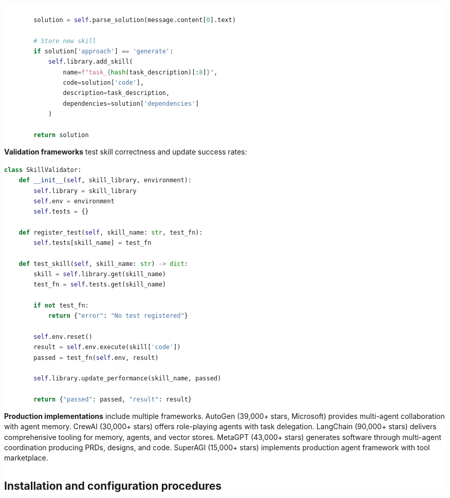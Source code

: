```python
        
        solution = self.parse_solution(message.content[0].text)
        
        # Store new skill
        if solution['approach'] == 'generate':
            self.library.add_skill(
                name=f"task_{hash(task_description)[:8]}",
                code=solution['code'],
                description=task_description,
                dependencies=solution['dependencies']
            )
        
        return solution
```

**Validation frameworks** test skill correctness and update success rates:

```python
class SkillValidator:
    def __init__(self, skill_library, environment):
        self.library = skill_library
        self.env = environment
        self.tests = {}
    
    def register_test(self, skill_name: str, test_fn):
        self.tests[skill_name] = test_fn
    
    def test_skill(self, skill_name: str) -> dict:
        skill = self.library.get(skill_name)
        test_fn = self.tests.get(skill_name)
        
        if not test_fn:
            return {"error": "No test registered"}
        
        self.env.reset()
        result = self.env.execute(skill['code'])
        passed = test_fn(self.env, result)
        
        self.library.update_performance(skill_name, passed)
        
        return {"passed": passed, "result": result}
```

**Production implementations** include multiple frameworks. AutoGen (39,000+ stars, Microsoft) provides multi-agent collaboration with agent memory. CrewAI (30,000+ stars) offers role-playing agents with task delegation. LangChain (90,000+ stars) delivers comprehensive tooling for memory, agents, and vector stores. MetaGPT (43,000+ stars) generates software through multi-agent coordination producing PRDs, designs, and code. SuperAGI (15,000+ stars) implements production agent framework with tool marketplace.

## Installation and configuration procedures
